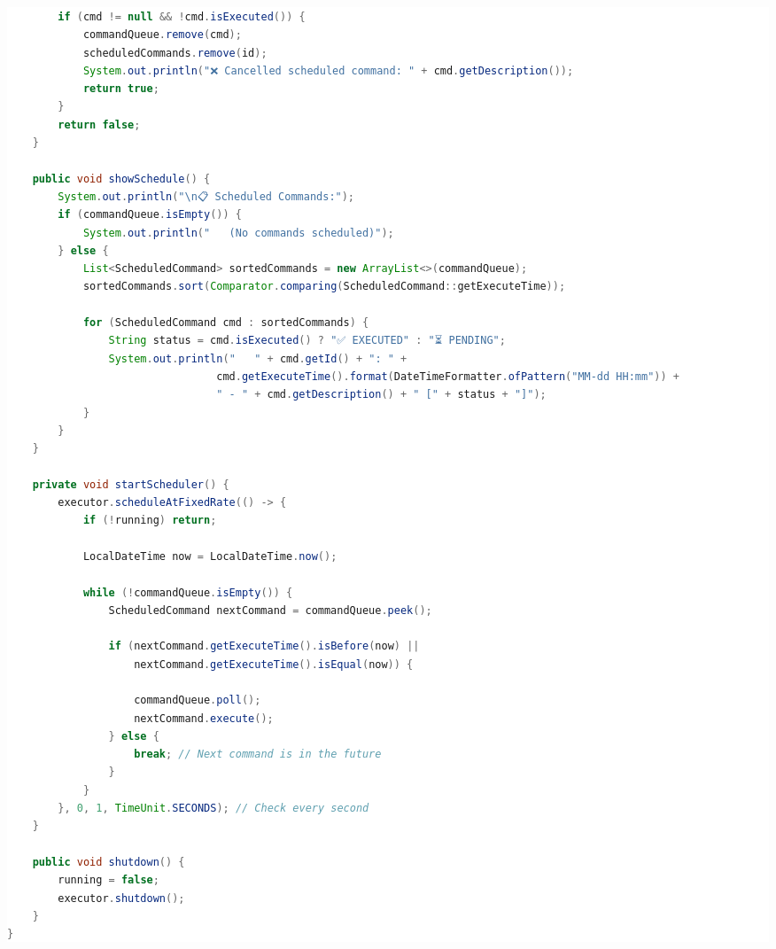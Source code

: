 ```java
        if (cmd != null && !cmd.isExecuted()) {
            commandQueue.remove(cmd);
            scheduledCommands.remove(id);
            System.out.println("❌ Cancelled scheduled command: " + cmd.getDescription());
            return true;
        }
        return false;
    }
    
    public void showSchedule() {
        System.out.println("\n📋 Scheduled Commands:");
        if (commandQueue.isEmpty()) {
            System.out.println("   (No commands scheduled)");
        } else {
            List<ScheduledCommand> sortedCommands = new ArrayList<>(commandQueue);
            sortedCommands.sort(Comparator.comparing(ScheduledCommand::getExecuteTime));
            
            for (ScheduledCommand cmd : sortedCommands) {
                String status = cmd.isExecuted() ? "✅ EXECUTED" : "⏳ PENDING";
                System.out.println("   " + cmd.getId() + ": " + 
                                 cmd.getExecuteTime().format(DateTimeFormatter.ofPattern("MM-dd HH:mm")) + 
                                 " - " + cmd.getDescription() + " [" + status + "]");
            }
        }
    }
    
    private void startScheduler() {
        executor.scheduleAtFixedRate(() -> {
            if (!running) return;
            
            LocalDateTime now = LocalDateTime.now();
            
            while (!commandQueue.isEmpty()) {
                ScheduledCommand nextCommand = commandQueue.peek();
                
                if (nextCommand.getExecuteTime().isBefore(now) || 
                    nextCommand.getExecuteTime().isEqual(now)) {
                    
                    commandQueue.poll();
                    nextCommand.execute();
                } else {
                    break; // Next command is in the future
                }
            }
        }, 0, 1, TimeUnit.SECONDS); // Check every second
    }
    
    public void shutdown() {
        running = false;
        executor.shutdown();
    }
}
```

